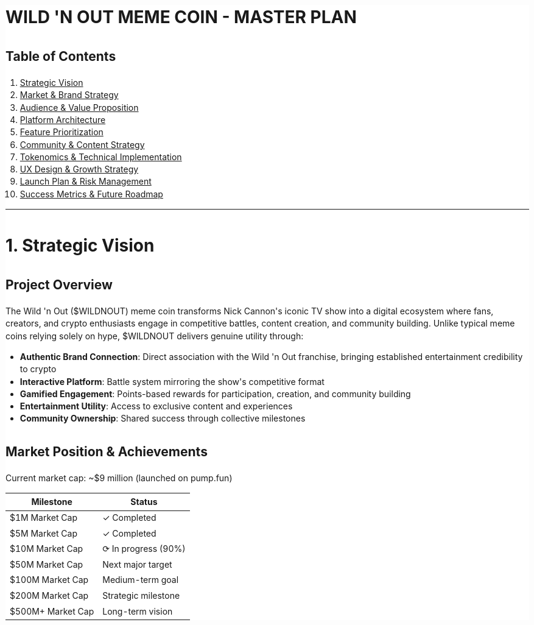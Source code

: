 # WILD 'N OUT MEME COIN - MASTER PLAN

## Table of Contents

1. [Strategic Vision](#1-strategic-vision)
2. [Market & Brand Strategy](#2-market--brand-strategy)
3. [Audience & Value Proposition](#3-audience--value-proposition)
4. [Platform Architecture](#4-platform-architecture)
5. [Feature Prioritization](#5-feature-prioritization)
6. [Community & Content Strategy](#6-community--content-strategy)
7. [Tokenomics & Technical Implementation](#7-tokenomics--technical-implementation)
8. [UX Design & Growth Strategy](#8-ux-design--growth-strategy)
9. [Launch Plan & Risk Management](#9-launch-plan--risk-management)
10. [Success Metrics & Future Roadmap](#10-success-metrics--future-roadmap)

---

# 1. Strategic Vision

## Project Overview

The Wild 'n Out ($WILDNOUT) meme coin transforms Nick Cannon's iconic TV show into a digital ecosystem where fans, creators, and crypto enthusiasts engage in competitive battles, content creation, and community building. Unlike typical meme coins relying solely on hype, $WILDNOUT delivers genuine utility through:

- **Authentic Brand Connection**: Direct association with the Wild 'n Out franchise, bringing established entertainment credibility to crypto
- **Interactive Platform**: Battle system mirroring the show's competitive format
- **Gamified Engagement**: Points-based rewards for participation, creation, and community building
- **Entertainment Utility**: Access to exclusive content and experiences
- **Community Ownership**: Shared success through collective milestones

## Market Position & Achievements

Current market cap: ~$9 million (launched on pump.fun)

| Milestone | Status |
|-----------|--------|
| $1M Market Cap | ✓ Completed |
| $5M Market Cap | ✓ Completed |
| $10M Market Cap | ⟳ In progress (90%) |
| $50M Market Cap | Next major target |
| $100M Market Cap | Medium-term goal |
| $200M Market Cap | Strategic milestone |
| $500M+ Market Cap | Long-term vision |
